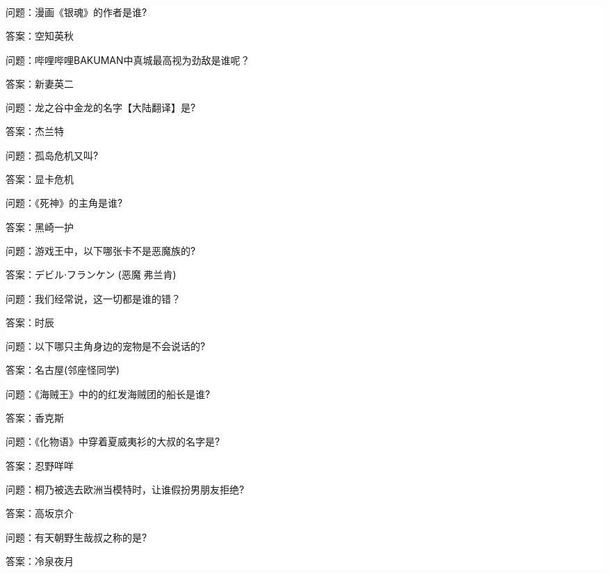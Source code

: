 

问题：漫画《银魂》的作者是谁?

答案：空知英秋



问题：哔哩哔哩BAKUMAN中真城最高视为劲敌是谁呢？

答案：新妻英二



问题：龙之谷中金龙的名字【大陆翻译】是?

答案：杰兰特



问题：孤岛危机又叫?

答案：显卡危机



问题：《死神》的主角是谁?

答案：黑崎一护



问题：游戏王中，以下哪张卡不是恶魔族的?

答案：デビル·フランケン (恶魔 弗兰肯)



问题：我们经常说，这一切都是谁的错？

答案：时辰



问题：以下哪只主角身边的宠物是不会说话的?

答案：名古屋(邻座怪同学)



问题：《海贼王》中的的红发海贼团的船长是谁?

答案：香克斯



问题：《化物语》中穿着夏威夷衫的大叔的名字是?

答案：忍野咩咩



问题：桐乃被选去欧洲当模特时，让谁假扮男朋友拒绝?

答案：高坂京介



问题：有天朝野生哉叔之称的是?

答案：冷泉夜月

